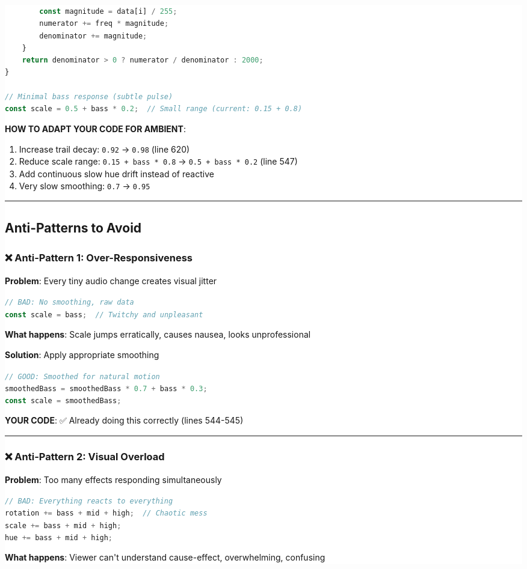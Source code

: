 ```javascript
        const magnitude = data[i] / 255;
        numerator += freq * magnitude;
        denominator += magnitude;
    }
    return denominator > 0 ? numerator / denominator : 2000;
}

// Minimal bass response (subtle pulse)
const scale = 0.5 + bass * 0.2;  // Small range (current: 0.15 + 0.8)
```

**HOW TO ADAPT YOUR CODE FOR AMBIENT**:
1. Increase trail decay: `0.92` → `0.98` (line 620)
2. Reduce scale range: `0.15 + bass * 0.8` → `0.5 + bass * 0.2` (line 547)
3. Add continuous slow hue drift instead of reactive
4. Very slow smoothing: `0.7` → `0.95`

---

## Anti-Patterns to Avoid

### ❌ Anti-Pattern 1: Over-Responsiveness

**Problem**: Every tiny audio change creates visual jitter

```javascript
// BAD: No smoothing, raw data
const scale = bass;  // Twitchy and unpleasant
```

**What happens**: Scale jumps erratically, causes nausea, looks unprofessional

**Solution**: Apply appropriate smoothing
```javascript
// GOOD: Smoothed for natural motion
smoothedBass = smoothedBass * 0.7 + bass * 0.3;
const scale = smoothedBass;
```

**YOUR CODE**: ✅ Already doing this correctly (lines 544-545)

---

### ❌ Anti-Pattern 2: Visual Overload

**Problem**: Too many effects responding simultaneously

```javascript
// BAD: Everything reacts to everything
rotation += bass + mid + high;  // Chaotic mess
scale += bass + mid + high;
hue += bass + mid + high;
```

**What happens**: Viewer can't understand cause-effect, overwhelming, confusing
